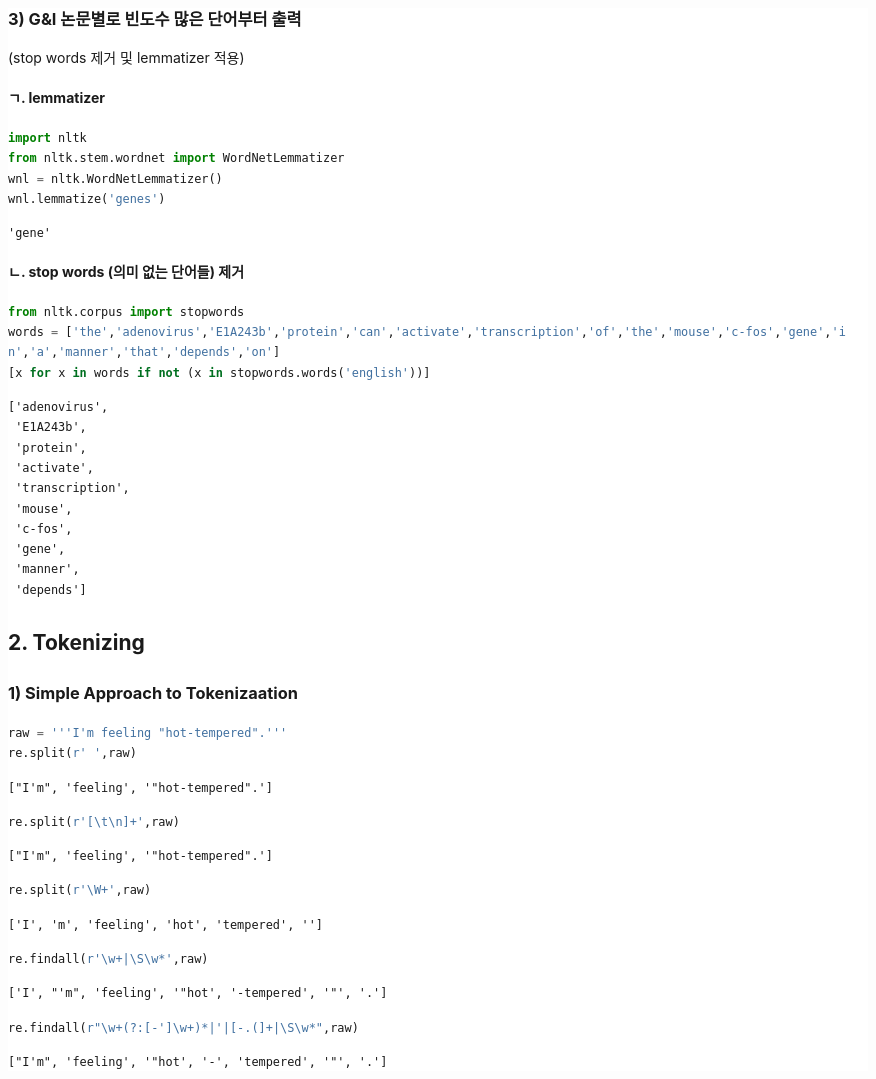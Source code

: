 ### 3) G&I 논문별로 빈도수 많은 단어부터 출력
(stop words 제거 및 lemmatizer 적용)

#### ㄱ. lemmatizer
```python
import nltk
from nltk.stem.wordnet import WordNetLemmatizer
wnl = nltk.WordNetLemmatizer()
wnl.lemmatize('genes')
```
```
'gene'
```

#### ㄴ. stop words (의미 없는 단어들) 제거
```python
from nltk.corpus import stopwords
words = ['the','adenovirus','E1A243b','protein','can','activate','transcription','of','the','mouse','c-fos','gene','in','a','manner','that','depends','on']
[x for x in words if not (x in stopwords.words('english'))]
```
```
['adenovirus',
 'E1A243b',
 'protein',
 'activate',
 'transcription',
 'mouse',
 'c-fos',
 'gene',
 'manner',
 'depends']
```

## 2. Tokenizing

### 1) Simple Approach to Tokenizaation
```python
raw = '''I'm feeling "hot-tempered".'''
re.split(r' ',raw)
```
```
["I'm", 'feeling', '"hot-tempered".']
```
```python
re.split(r'[\t\n]+',raw)
```
```
["I'm", 'feeling', '"hot-tempered".']
```
```python
re.split(r'\W+',raw)
```
```
['I', 'm', 'feeling', 'hot', 'tempered', '']
```
```python
re.findall(r'\w+|\S\w*',raw)
```
```
['I', "'m", 'feeling', '"hot', '-tempered', '"', '.']
```
```python
re.findall(r"\w+(?:[-']\w+)*|'|[-.(]+|\S\w*",raw)
```
```
["I'm", 'feeling', '"hot', '-', 'tempered', '"', '.']
```